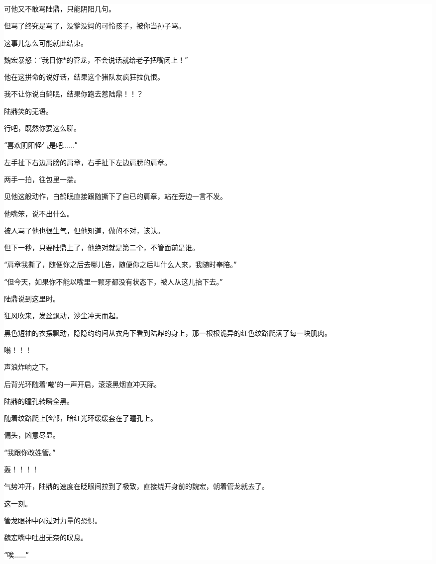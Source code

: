可他又不敢骂陆鼎，只能阴阳几句。

但骂了终究是骂了，没爹没妈的可怜孩子，被你当孙子骂。

这事儿怎么可能就此结束。

魏宏暴怒：“我日你*的管龙，不会说话就给老子把嘴闭上！”

他在这拼命的说好话，结果这个猪队友疯狂拉仇恨。

我不让你说白鹤眠，结果你跑去惹陆鼎！！？

陆鼎笑的无语。

行吧，既然你要这么聊。

“喜欢阴阳怪气是吧......”

左手扯下右边肩膀的肩章，右手扯下左边肩膀的肩章。

两手一拍，往包里一揣。

见他这般动作，白鹤眠直接跟随撕下了自已的肩章，站在旁边一言不发。

他嘴笨，说不出什么。

被人骂了他也很生气，但他知道，做的不对，该认。

但下一秒，只要陆鼎上了，他绝对就是第二个，不管面前是谁。

“肩章我撕了，随便你之后去哪儿告，随便你之后叫什么人来，我随时奉陪。”

“但今天，如果你不能以嘴里一颗牙都没有状态下，被人从这儿抬下去。”

陆鼎说到这里时。

狂风吹来，发丝飘动，沙尘冲天而起。

黑色短袖的衣摆飘动，隐隐约约间从衣角下看到陆鼎的身上，那一根根诡异的红色纹路爬满了每一块肌肉。

嗡！！！

声浪炸响之下。

后背光环随着‘嘣’的一声开启，滚滚黑烟直冲天际。

陆鼎的瞳孔转瞬全黑。

随着纹路爬上脸部，暗红光环缓缓套在了瞳孔上。

偏头，凶意尽显。

“我跟你改姓管。”

轰！！！！

气势冲开，陆鼎的速度在眨眼间拉到了极致，直接绕开身前的魏宏，朝着管龙就去了。

这一刻。

管龙眼神中闪过对力量的恐惧。

魏宏嘴中吐出无奈的叹息。

“唉......”
